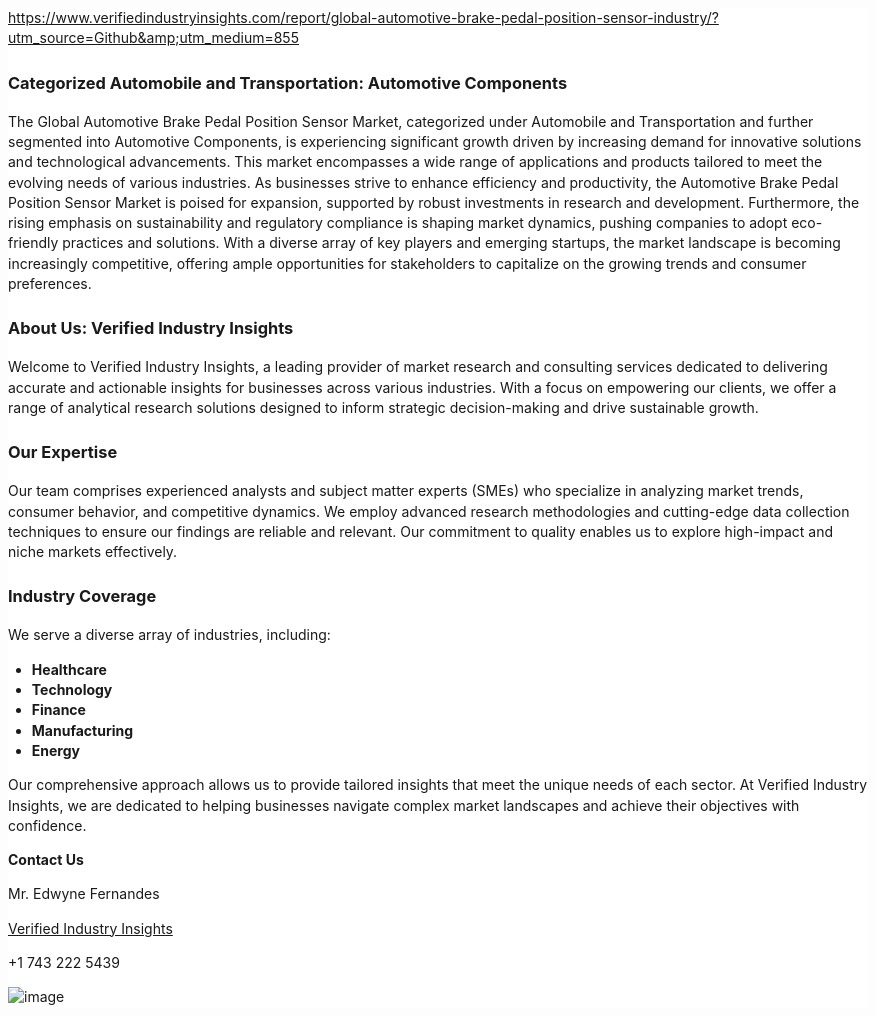 </strong><a href="https://www.verifiedindustryinsights.com/report/global-automotive-brake-pedal-position-sensor-industry/?utm_source=Github&amp;utm_medium=855">https://www.verifiedindustryinsights.com/report/global-automotive-brake-pedal-position-sensor-industry/?utm_source=Github&amp;utm_medium=855</a>&nbsp;</p><h3>Categorized Automobile and Transportation: Automotive Components </h3><p>The Global Automotive Brake Pedal Position Sensor Market, categorized under Automobile and Transportation and further segmented into Automotive Components, is experiencing significant growth driven by increasing demand for innovative solutions and technological advancements. This market encompasses a wide range of applications and products tailored to meet the evolving needs of various industries. As businesses strive to enhance efficiency and productivity, the Automotive Brake Pedal Position Sensor Market is poised for expansion, supported by robust investments in research and development. Furthermore, the rising emphasis on sustainability and regulatory compliance is shaping market dynamics, pushing companies to adopt eco-friendly practices and solutions. With a diverse array of key players and emerging startups, the market landscape is becoming increasingly competitive, offering ample opportunities for stakeholders to capitalize on the growing trends and consumer preferences.</p><h3>About Us: Verified Industry Insights</h3><p>Welcome to Verified Industry Insights, a leading provider of market research and consulting services dedicated to delivering accurate and actionable insights for businesses across various industries. With a focus on empowering our clients, we offer a range of analytical research solutions designed to inform strategic decision-making and drive sustainable growth.</p><h3>Our Expertise</h3><p>Our team comprises experienced analysts and subject matter experts (SMEs) who specialize in analyzing market trends, consumer behavior, and competitive dynamics. We employ advanced research methodologies and cutting-edge data collection techniques to ensure our findings are reliable and relevant. Our commitment to quality enables us to explore high-impact and niche markets effectively.</p><h3>Industry Coverage</h3><p>We serve a diverse array of industries, including:</p><ul><li><strong>Healthcare</strong></li><li><strong>Technology</strong></li><li><strong>Finance</strong></li><li><strong>Manufacturing</strong></li><li><strong>Energy</strong></li></ul><p>Our comprehensive approach allows us to provide tailored insights that meet the unique needs of each sector. At Verified Industry Insights, we are dedicated to helping businesses navigate complex market landscapes and achieve their objectives with confidence.</p><p><strong>Contact Us</strong></p><p>Mr. Edwyne Fernandes</p><p><a href="https://www.verifiedindustryinsights.com/">Verified Industry Insights</a></p><p>+1 743 222 5439</p>
![image](https://github.com/user-attachments/assets/507df0d9-2829-407a-8a51-c5925a333344)
